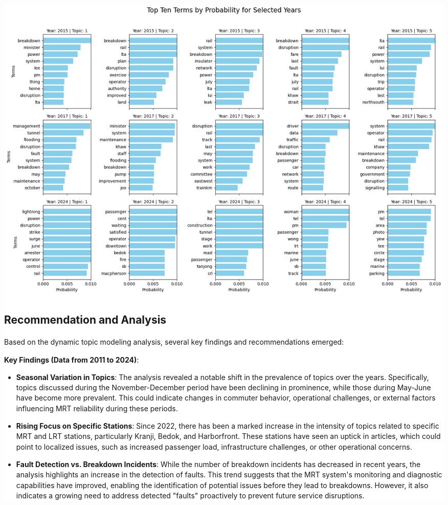 ![Visualization for Topics evolution over time](https://github.com/bryanchewgh/bryanchewgh.github.io/blob/master/_posts/image-9.png?raw=true)


## Recommendation and Analysis
Based on the dynamic topic modeling analysis, several key findings and recommendations emerged:

**Key Findings (Data from 2011 to 2024)**:
- **Seasonal Variation in Topics**: The analysis revealed a notable shift in the prevalence of topics over the years. Specifically, topics discussed during the November-December period have been declining in prominence, while those during May-June have become more prevalent. This could indicate changes in commuter behavior, operational challenges, or external factors influencing MRT reliability during these periods.
  
- **Rising Focus on Specific Stations**: Since 2022, there has been a marked increase in the intensity of topics related to specific MRT and LRT stations, particularly Kranji, Bedok, and Harborfront. These stations have seen an uptick in articles, which could point to localized issues, such as increased passenger load, infrastructure challenges, or other operational concerns.

- **Fault Detection vs. Breakdown Incidents**: While the number of breakdown incidents has decreased in recent years, the analysis highlights an increase in the detection of faults. This trend suggests that the MRT system's monitoring and diagnostic capabilities have improved, enabling the identification of potential issues before they lead to breakdowns. However, it also indicates a growing need to address detected "faults" proactively to prevent future service disruptions.
